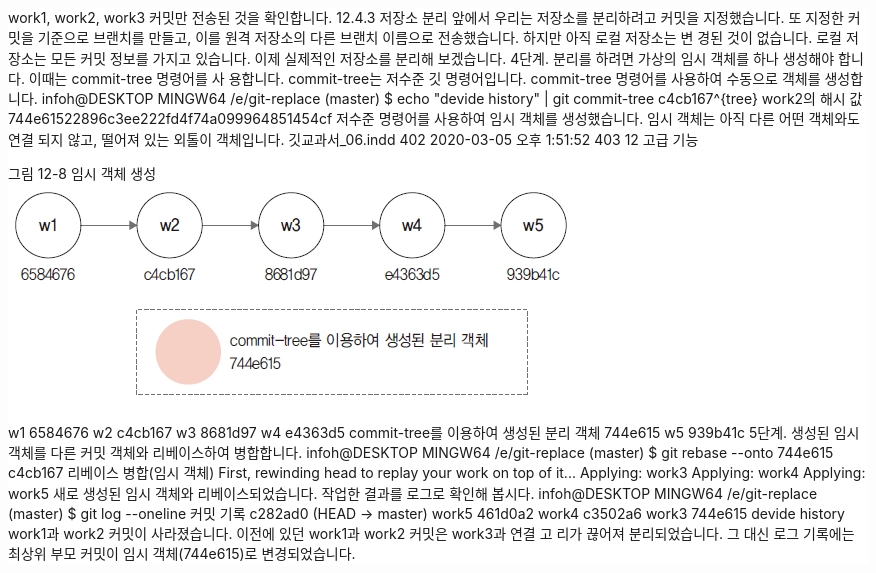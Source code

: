 work1, work2, work3 커밋만 전송된 것을 확인합니다.
12.4.3 저장소 분리
앞에서 우리는 저장소를 분리하려고 커밋을 지정했습니다. 또 지정한 커밋을 기준으로 브랜치를
만들고, 이를 원격 저장소의 다른 브랜치 이름으로 전송했습니다. 하지만 아직 로컬 저장소는 변
경된 것이 없습니다. 로컬 저장소는 모든 커밋 정보를 가지고 있습니다. 이제 실제적인 저장소를
분리해 보겠습니다.
4단계. 분리를 하려면 가상의 임시 객체를 하나 생성해야 합니다. 이때는 commit-tree 명령어를 사
용합니다. commit-tree는 저수준 깃 명령어입니다.
commit-tree 명령어를 사용하여 수동으로 객체를 생성합니다.
infoh@DESKTOP MINGW64 /e/git-replace (master)
$ echo "devide history" | git commit-tree c4cb167^{tree} work2의 해시 값
744e61522896c3ee222fd4f74a099964851454cf
저수준 명령어를 사용하여 임시 객체를 생성했습니다. 임시 객체는 아직 다른 어떤 객체와도 연결
되지 않고, 떨어져 있는 외톨이 객체입니다.
깃교과서_06.indd 402 2020-03-05 오후 1:51:52
403
12
고급 기능

그림 12-8 임시 객체 생성  
![](./img/12-8.jpg)

w1
6584676
w2
c4cb167
w3
8681d97
w4
e4363d5
commit-tree를 이용하여 생성된 분리 객체
744e615
w5
939b41c
5단계. 생성된 임시 객체를 다른 커밋 객체와 리베이스하여 병합합니다.
infoh@DESKTOP MINGW64 /e/git-replace (master)
$ git rebase --onto 744e615 c4cb167 리베이스 병합(임시 객체)
First, rewinding head to replay your work on top of it...
Applying: work3
Applying: work4
Applying: work5
새로 생성된 임시 객체와 리베이스되었습니다. 작업한 결과를 로그로 확인해 봅시다.
infoh@DESKTOP MINGW64 /e/git-replace (master)
$ git log --oneline 커밋 기록
c282ad0 (HEAD -> master) work5
461d0a2 work4
c3502a6 work3
744e615 devide history
work1과 work2 커밋이 사라졌습니다. 이전에 있던 work1과 work2 커밋은 work3과 연결 고
리가 끊어져 분리되었습니다. 그 대신 로그 기록에는 최상위 부모 커밋이 임시 객체(744e615)로
변경되었습니다.

